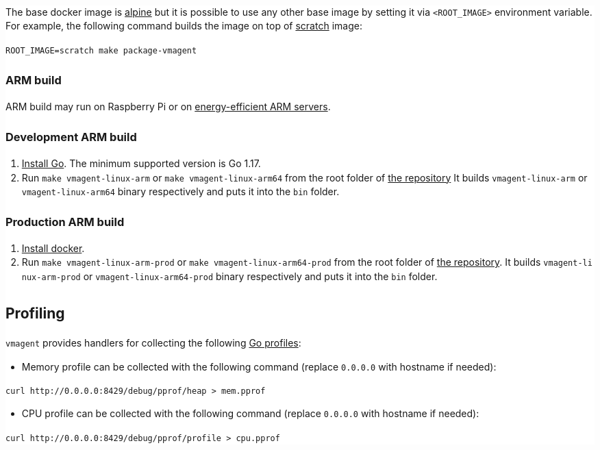 The base docker image is [alpine](https://hub.docker.com/_/alpine) but it is possible to use any other base image
by setting it via `<ROOT_IMAGE>` environment variable. For example, the following command builds the image on top of [scratch](https://hub.docker.com/_/scratch) image:

```console
ROOT_IMAGE=scratch make package-vmagent
```

### ARM build

ARM build may run on Raspberry Pi or on [energy-efficient ARM servers](https://blog.cloudflare.com/arm-takes-wing/).

### Development ARM build

1. [Install Go](https://golang.org/doc/install). The minimum supported version is Go 1.17.
2. Run `make vmagent-linux-arm` or `make vmagent-linux-arm64` from the root folder of [the repository](https://github.com/VictoriaMetrics/VictoriaMetrics)
   It builds `vmagent-linux-arm` or `vmagent-linux-arm64` binary respectively and puts it into the `bin` folder.

### Production ARM build

1. [Install docker](https://docs.docker.com/install/).
2. Run `make vmagent-linux-arm-prod` or `make vmagent-linux-arm64-prod` from the root folder of [the repository](https://github.com/VictoriaMetrics/VictoriaMetrics).
   It builds `vmagent-linux-arm-prod` or `vmagent-linux-arm64-prod` binary respectively and puts it into the `bin` folder.

## Profiling

`vmagent` provides handlers for collecting the following [Go profiles](https://blog.golang.org/profiling-go-programs):

* Memory profile can be collected with the following command (replace `0.0.0.0` with hostname if needed):

<div class="with-copy" markdown="1">

```console
curl http://0.0.0.0:8429/debug/pprof/heap > mem.pprof
```

</div>

* CPU profile can be collected with the following command (replace `0.0.0.0` with hostname if needed):

<div class="with-copy" markdown="1">

```console
curl http://0.0.0.0:8429/debug/pprof/profile > cpu.pprof
```

</div>
